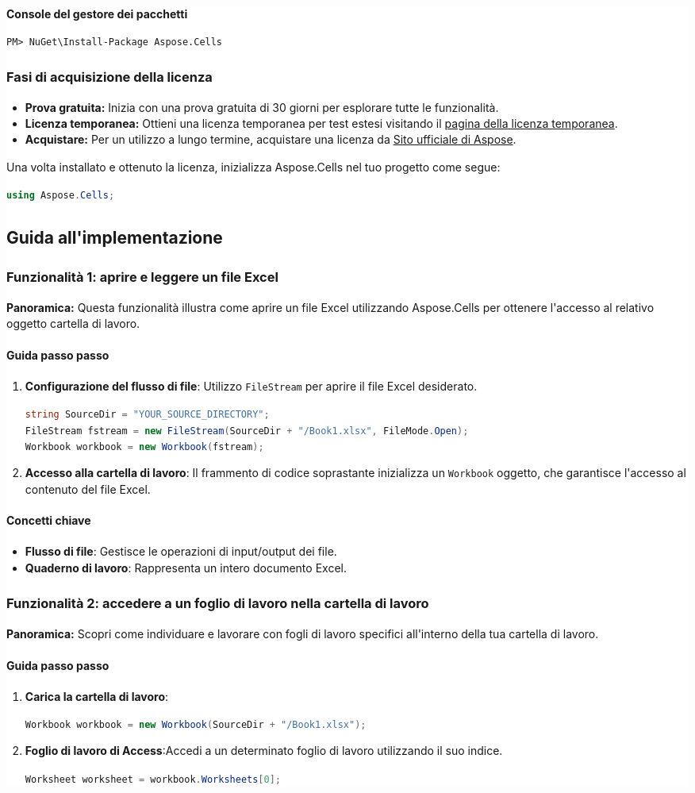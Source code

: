 **Console del gestore dei pacchetti**
```shell
PM> NuGet\Install-Package Aspose.Cells
```

### Fasi di acquisizione della licenza
- **Prova gratuita:** Inizia con una prova gratuita di 30 giorni per esplorare tutte le funzionalità.
- **Licenza temporanea:** Ottieni una licenza temporanea per test estesi visitando il [pagina della licenza temporanea](https://purchase.aspose.com/temporary-license/).
- **Acquistare:** Per un utilizzo a lungo termine, acquistare una licenza da [Sito ufficiale di Aspose](https://purchase.aspose.com/buy).

Una volta installato e ottenuto la licenza, inizializza Aspose.Cells nel tuo progetto come segue:
```csharp
using Aspose.Cells;
```

## Guida all'implementazione

### Funzionalità 1: aprire e leggere un file Excel
**Panoramica:** Questa funzionalità illustra come aprire un file Excel utilizzando Aspose.Cells per ottenere l'accesso al relativo oggetto cartella di lavoro.

#### Guida passo passo
1. **Configurazione del flusso di file**: Utilizzo `FileStream` per aprire il file Excel desiderato.
   ```csharp
   string SourceDir = "YOUR_SOURCE_DIRECTORY";
   FileStream fstream = new FileStream(SourceDir + "/Book1.xlsx", FileMode.Open);
   Workbook workbook = new Workbook(fstream);
   ```
2. **Accesso alla cartella di lavoro**: Il frammento di codice soprastante inizializza un `Workbook` oggetto, che garantisce l'accesso al contenuto del file Excel.

#### Concetti chiave
- **Flusso di file**: Gestisce le operazioni di input/output dei file.
- **Quaderno di lavoro**: Rappresenta un intero documento Excel.

### Funzionalità 2: accedere a un foglio di lavoro nella cartella di lavoro
**Panoramica:** Scopri come individuare e lavorare con fogli di lavoro specifici all'interno della tua cartella di lavoro.

#### Guida passo passo
1. **Carica la cartella di lavoro**:
   ```csharp
   Workbook workbook = new Workbook(SourceDir + "/Book1.xlsx");
   ```
2. **Foglio di lavoro di Access**:Accedi a un determinato foglio di lavoro utilizzando il suo indice.
   ```csharp
   Worksheet worksheet = workbook.Worksheets[0];
   ```
